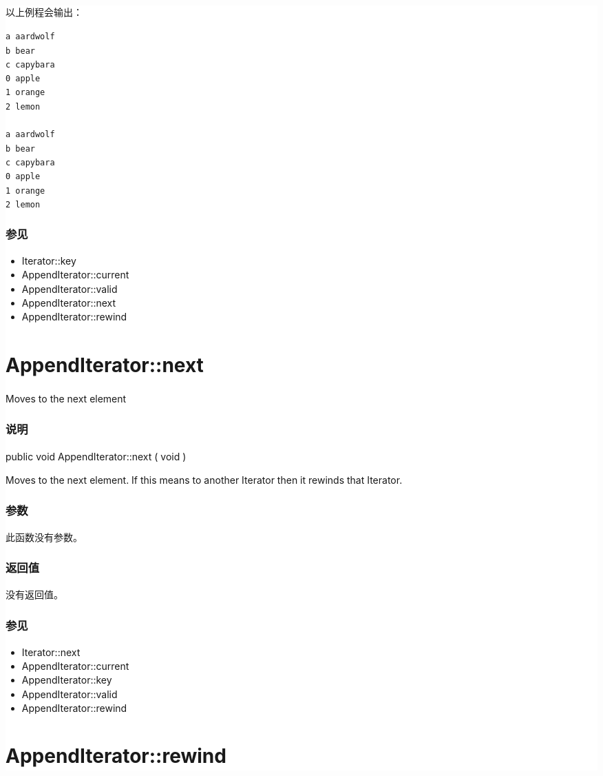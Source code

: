 以上例程会输出：

    a aardwolf
    b bear
    c capybara
    0 apple
    1 orange
    2 lemon

    a aardwolf
    b bear
    c capybara
    0 apple
    1 orange
    2 lemon

### 参见

-   <span class="methodname">Iterator::key</span>
-   <span class="methodname">AppendIterator::current</span>
-   <span class="methodname">AppendIterator::valid</span>
-   <span class="methodname">AppendIterator::next</span>
-   <span class="methodname">AppendIterator::rewind</span>

AppendIterator::next
====================

Moves to the next element

### 说明

<span class="modifier">public</span> <span class="type">void</span>
<span class="methodname">AppendIterator::next</span> ( <span
class="methodparam">void</span> )

Moves to the next element. If this means to another Iterator then it
rewinds that Iterator.

### 参数

此函数没有参数。

### 返回值

没有返回值。

### 参见

-   <span class="methodname">Iterator::next</span>
-   <span class="methodname">AppendIterator::current</span>
-   <span class="methodname">AppendIterator::key</span>
-   <span class="methodname">AppendIterator::valid</span>
-   <span class="methodname">AppendIterator::rewind</span>

AppendIterator::rewind
======================
